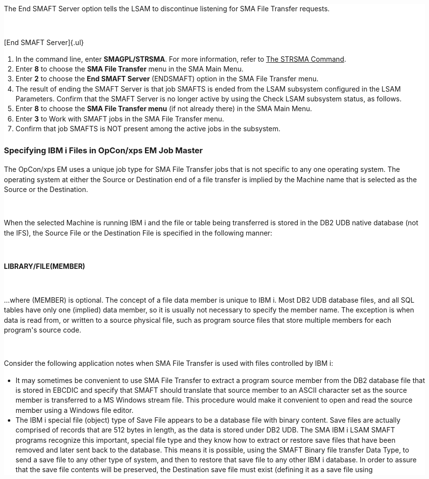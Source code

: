 The End SMAFT Server option tells the LSAM to discontinue listening for
SMA File Transfer requests.

 

[End SMAFT Server]{.ul} 
1.  In the command line, enter **SMAGPL/STRSMA**. For more information,
    refer to [The STRSMA     Command](Components-and-Operation.md#The).
2.  Enter **8** to choose the **SMA File Transfer** menu in the SMA Main
    Menu.
3.  Enter **2** to choose the **End SMAFT Server** (ENDSMAFT) option in
    the SMA File Transfer menu.
4.  The result of ending the SMAFT Server is that job SMAFTS is ended
    from the LSAM subsystem configured in the LSAM Parameters. Confirm
    that the SMAFT Server is no longer active by using the Check LSAM
    subsystem status, as follows.
5.  Enter **8** to choose the **SMA File Transfer menu** (if not already
    there) in the SMA Main Menu.
6.  Enter **3** to Work with SMAFT jobs in the SMA File Transfer menu.
7.  Confirm that job SMAFTS is NOT present among the active jobs in the
    subsystem.

### Specifying IBM i Files in OpCon/xps EM Job Master

The OpCon/xps EM uses a unique job type for SMA File Transfer jobs that
is not specific to any one operating system. The operating system at
either the Source or Destination end of a file transfer is implied by
the Machine name that is selected as the Source or the Destination.

 

When the selected Machine is running IBM i and the file or table being
transferred is stored in the DB2 UDB native database (not the IFS), the
Source File or the Destination File is specified in the following
manner:

 

**LIBRARY/FILE(MEMBER)**

 

\...where (MEMBER) is optional. The concept of a file data member is
unique to IBM i. Most DB2 UDB database files, and all SQL tables have
only one (implied) data member, so it is usually not necessary to
specify the member name. The exception is when data is read from, or
written to a source physical file, such as program source files that
store multiple members for each program\'s source code.

 

Consider the following application notes when SMA File Transfer is used
with files controlled by IBM i:

-   It may sometimes be convenient to use SMA File Transfer to extract a
    program source member from the DB2 database file that is stored in
    EBCDIC and specify that SMAFT should translate that source member to
    an ASCII character set as the source member is transferred to a MS
    Windows stream file. This procedure would make it convenient to open
    and read the source member using a Windows file editor.
-   The IBM i special file (object) type of Save File appears to be a
    database file with binary content. Save files are actually comprised
    of records that are 512 bytes in length, as the data is stored under
    DB2 UDB. The SMA IBM i LSAM SMAFT programs recognize this important,
    special file type and they know how to extract or restore save files
    that have been removed and later sent back to the database. This
    means it is possible, using the SMAFT Binary file transfer Data
    Type, to send a save file to any other type of system, and then to
    restore that save file to any other IBM i database. In order to
    assure that the save file contents will be preserved, the
    Destination save file must exist (defining it as a save file using